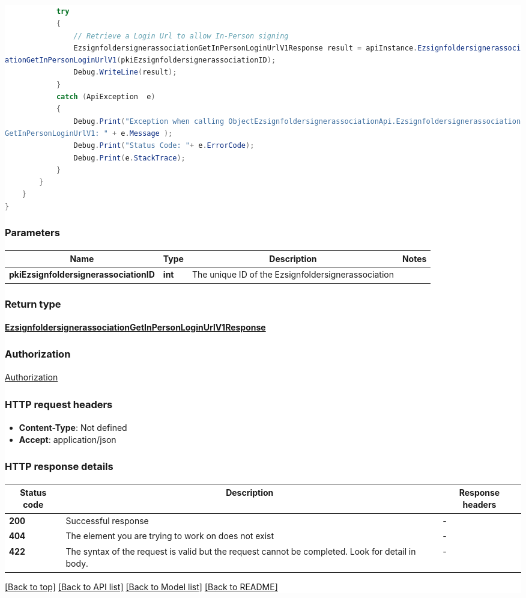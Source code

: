 ```csharp
            try
            {
                // Retrieve a Login Url to allow In-Person signing
                EzsignfoldersignerassociationGetInPersonLoginUrlV1Response result = apiInstance.EzsignfoldersignerassociationGetInPersonLoginUrlV1(pkiEzsignfoldersignerassociationID);
                Debug.WriteLine(result);
            }
            catch (ApiException  e)
            {
                Debug.Print("Exception when calling ObjectEzsignfoldersignerassociationApi.EzsignfoldersignerassociationGetInPersonLoginUrlV1: " + e.Message );
                Debug.Print("Status Code: "+ e.ErrorCode);
                Debug.Print(e.StackTrace);
            }
        }
    }
}
```

### Parameters

Name | Type | Description  | Notes
------------- | ------------- | ------------- | -------------
 **pkiEzsignfoldersignerassociationID** | **int**| The unique ID of the Ezsignfoldersignerassociation | 

### Return type

[**EzsignfoldersignerassociationGetInPersonLoginUrlV1Response**](EzsignfoldersignerassociationGetInPersonLoginUrlV1Response.md)

### Authorization

[Authorization](../README.md#Authorization)

### HTTP request headers

 - **Content-Type**: Not defined
 - **Accept**: application/json

### HTTP response details
| Status code | Description | Response headers |
|-------------|-------------|------------------|
| **200** | Successful response |  -  |
| **404** | The element you are trying to work on does not exist |  -  |
| **422** | The syntax of the request is valid but the request cannot be completed. Look for detail in body. |  -  |

[[Back to top]](#) [[Back to API list]](../README.md#documentation-for-api-endpoints) [[Back to Model list]](../README.md#documentation-for-models) [[Back to README]](../README.md)
